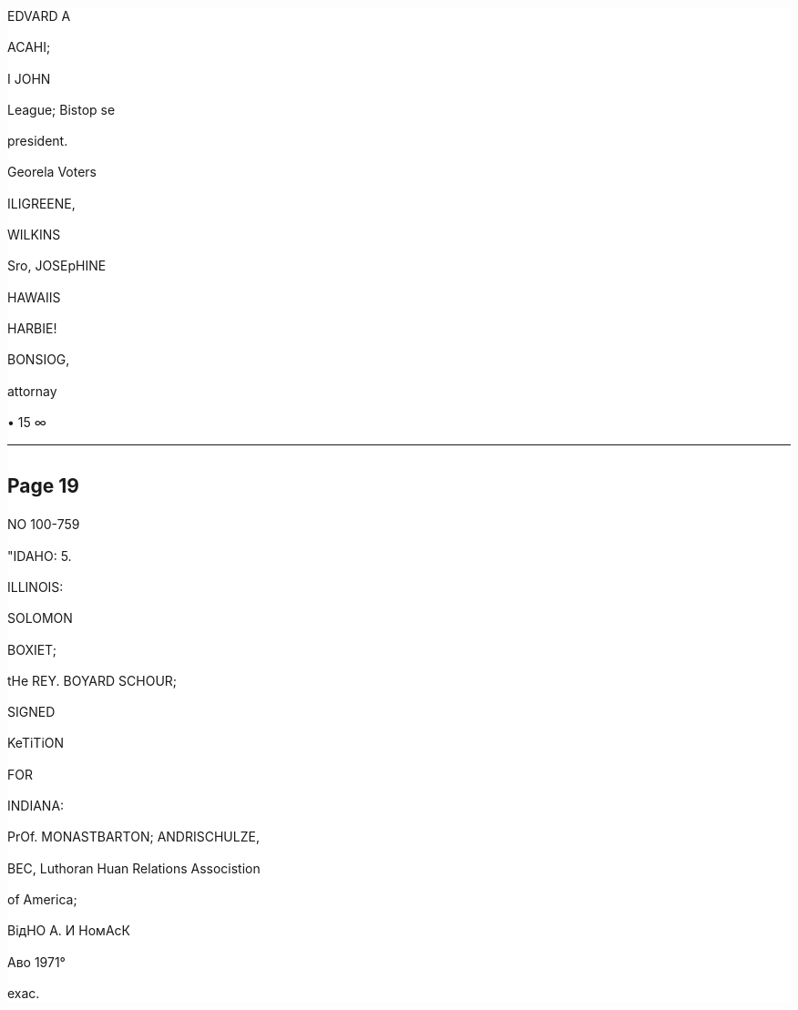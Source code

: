 EDVARD A

ACAHI;

I JOHN

League; Bistop se

president.

Georela Voters

ILIGREENE,

WILKINS

Sro, JOSEpHINE

HAWAIIS

HARBIE!

BONSIOG,

attornay

• 15 ∞

---

## Page 19

NO 100-759

"IDAHO: 5.

ILLINOIS:

SOLOMON

BOXIET;

tHe REY. BOYARD SCHOUR;

SIGNED

KeTiTiON

FOR

INDIANA:

PrOf. MONASTBARTON; ANDRISCHULZE,

BEC, Luthoran Huan Relations Associstion

of America;

ВідНО А. И НомАсК

Аво 1971°

exac.
